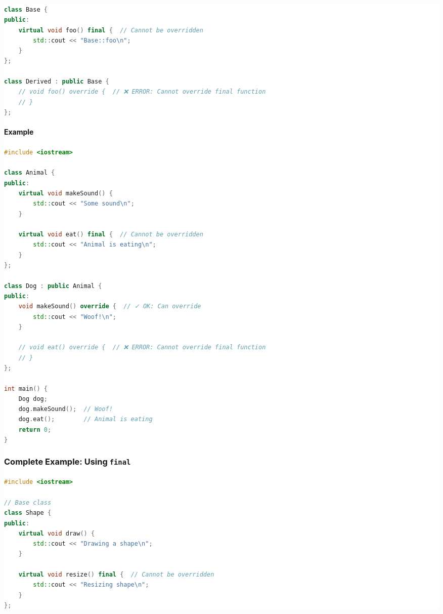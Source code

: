 ```cpp
class Base {
public:
    virtual void foo() final {  // Cannot be overridden
        std::cout << "Base::foo\n";
    }
};

class Derived : public Base {
    // void foo() override {  // ❌ ERROR: Cannot override final function
    // }
};
```

#### Example

```cpp
#include <iostream>

class Animal {
public:
    virtual void makeSound() {
        std::cout << "Some sound\n";
    }
    
    virtual void eat() final {  // Cannot be overridden
        std::cout << "Animal is eating\n";
    }
};

class Dog : public Animal {
public:
    void makeSound() override {  // ✓ OK: Can override
        std::cout << "Woof!\n";
    }
    
    // void eat() override {  // ❌ ERROR: Cannot override final function
    // }
};

int main() {
    Dog dog;
    dog.makeSound();  // Woof!
    dog.eat();        // Animal is eating
    return 0;
}
```

### Complete Example: Using `final`

```cpp
#include <iostream>

// Base class
class Shape {
public:
    virtual void draw() {
        std::cout << "Drawing a shape\n";
    }
    
    virtual void resize() final {  // Cannot be overridden
        std::cout << "Resizing shape\n";
    }
};

```